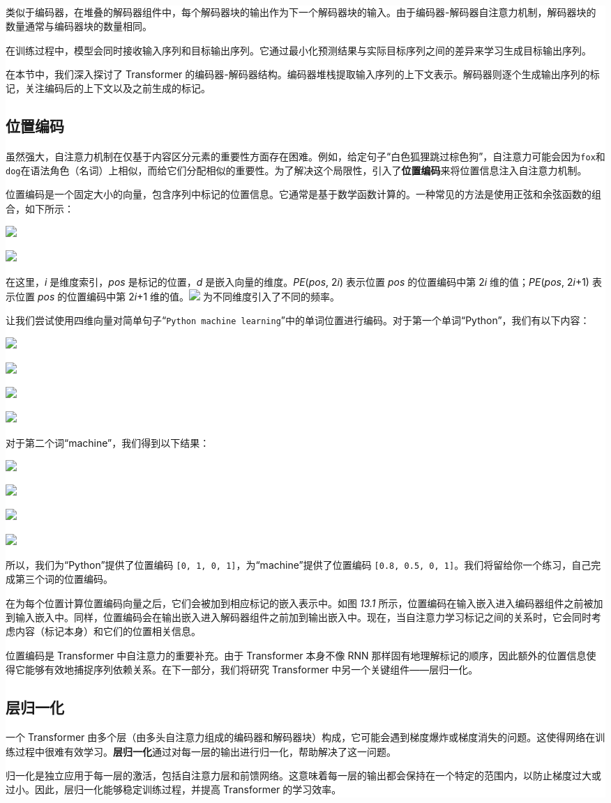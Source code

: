类似于编码器，在堆叠的解码器组件中，每个解码器块的输出作为下一个解码器块的输入。由于编码器-解码器自注意力机制，解码器块的数量通常与编码器块的数量相同。

在训练过程中，模型会同时接收输入序列和目标输出序列。它通过最小化预测结果与实际目标序列之间的差异来学习生成目标输出序列。

在本节中，我们深入探讨了 Transformer 的编码器-解码器结构。编码器堆栈提取输入序列的上下文表示。解码器则逐个生成输出序列的标记，关注编码后的上下文以及之前生成的标记。

## 位置编码

虽然强大，自注意力机制在仅基于内容区分元素的重要性方面存在困难。例如，给定句子“白色狐狸跳过棕色狗”，自注意力可能会因为`fox`和`dog`在语法角色（名词）上相似，而给它们分配相似的重要性。为了解决这个局限性，引入了**位置编码**来将位置信息注入自注意力机制。

位置编码是一个固定大小的向量，包含序列中标记的位置信息。它通常是基于数学函数计算的。一种常见的方法是使用正弦和余弦函数的组合，如下所示：

![](img/B21047_13_012.png)

![](img/B21047_13_013.png)

在这里，*i* 是维度索引，*pos* 是标记的位置，*d* 是嵌入向量的维度。*PE*(*pos*, 2*i*) 表示位置 *pos* 的位置编码中第 2*i* 维的值；*PE*(*pos*, 2*i*+1) 表示位置 *pos* 的位置编码中第 2*i*+1 维的值。![](img/B21047_13_014.png) 为不同维度引入了不同的频率。

让我们尝试使用四维向量对简单句子“`Python machine learning`”中的单词位置进行编码。对于第一个单词“Python”，我们有以下内容：

![](img/B21047_13_015.png)

![](img/B21047_13_016.png)

![](img/B21047_13_017.png)

![](img/B21047_13_018.png)

对于第二个词“machine”，我们得到以下结果：

![](img/B21047_13_019.png)

![](img/B21047_13_020.png)

![](img/B21047_13_021.png)

![](img/B21047_13_022.png)

所以，我们为“Python”提供了位置编码 `[0, 1, 0, 1]`，为“machine”提供了位置编码 `[0.8, 0.5, 0, 1]`。我们将留给你一个练习，自己完成第三个词的位置编码。

在为每个位置计算位置编码向量之后，它们会被加到相应标记的嵌入表示中。如图 *13.1* 所示，位置编码在输入嵌入进入编码器组件之前被加到输入嵌入中。同样，位置编码会在输出嵌入进入解码器组件之前加到输出嵌入中。现在，当自注意力学习标记之间的关系时，它会同时考虑内容（标记本身）和它们的位置相关信息。

位置编码是 Transformer 中自注意力的重要补充。由于 Transformer 本身不像 RNN 那样固有地理解标记的顺序，因此额外的位置信息使得它能够有效地捕捉序列依赖关系。在下一部分，我们将研究 Transformer 中另一个关键组件——层归一化。

## 层归一化

一个 Transformer 由多个层（由多头自注意力组成的编码器和解码器块）构成，它可能会遇到梯度爆炸或梯度消失的问题。这使得网络在训练过程中很难有效学习。**层归一化**通过对每一层的输出进行归一化，帮助解决了这一问题。

归一化是独立应用于每一层的激活，包括自注意力层和前馈网络。这意味着每一层的输出都会保持在一个特定的范围内，以防止梯度过大或过小。因此，层归一化能够稳定训练过程，并提高 Transformer 的学习效率。
